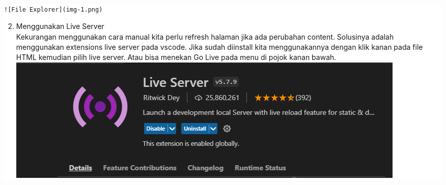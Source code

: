     ![File Explorer](img-1.png)
2. Menggunakan Live Server <br>
Kekurangan menggunakan cara manual kita perlu refresh halaman jika ada perubahan content. Solusinya adalah menggunakan extensions live server pada vscode. Jika sudah diinstall kita menggunakannya dengan klik kanan pada file HTML kemudian pilih live server. Atau bisa menekan Go Live pada menu di pojok kanan bawah.
    ![File Explorer](img-2.png)
